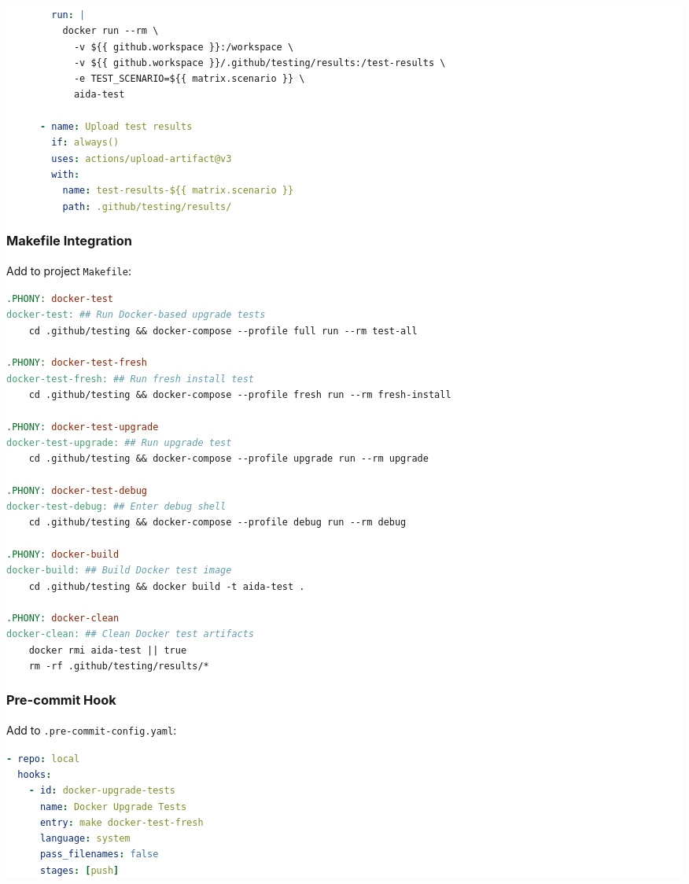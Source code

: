 ```yaml
        run: |
          docker run --rm \
            -v ${{ github.workspace }}:/workspace \
            -v ${{ github.workspace }}/.github/testing/results:/test-results \
            -e TEST_SCENARIO=${{ matrix.scenario }} \
            aida-test

      - name: Upload test results
        if: always()
        uses: actions/upload-artifact@v3
        with:
          name: test-results-${{ matrix.scenario }}
          path: .github/testing/results/
```

### Makefile Integration

Add to project `Makefile`:

```makefile
.PHONY: docker-test
docker-test: ## Run Docker-based upgrade tests
	cd .github/testing && docker-compose --profile full run --rm test-all

.PHONY: docker-test-fresh
docker-test-fresh: ## Run fresh install test
	cd .github/testing && docker-compose --profile fresh run --rm fresh-install

.PHONY: docker-test-upgrade
docker-test-upgrade: ## Run upgrade test
	cd .github/testing && docker-compose --profile upgrade run --rm upgrade

.PHONY: docker-test-debug
docker-test-debug: ## Enter debug shell
	cd .github/testing && docker-compose --profile debug run --rm debug

.PHONY: docker-build
docker-build: ## Build Docker test image
	cd .github/testing && docker build -t aida-test .

.PHONY: docker-clean
docker-clean: ## Clean Docker test artifacts
	docker rmi aida-test || true
	rm -rf .github/testing/results/*
```

### Pre-commit Hook

Add to `.pre-commit-config.yaml`:

```yaml
- repo: local
  hooks:
    - id: docker-upgrade-tests
      name: Docker Upgrade Tests
      entry: make docker-test-fresh
      language: system
      pass_filenames: false
      stages: [push]
```
